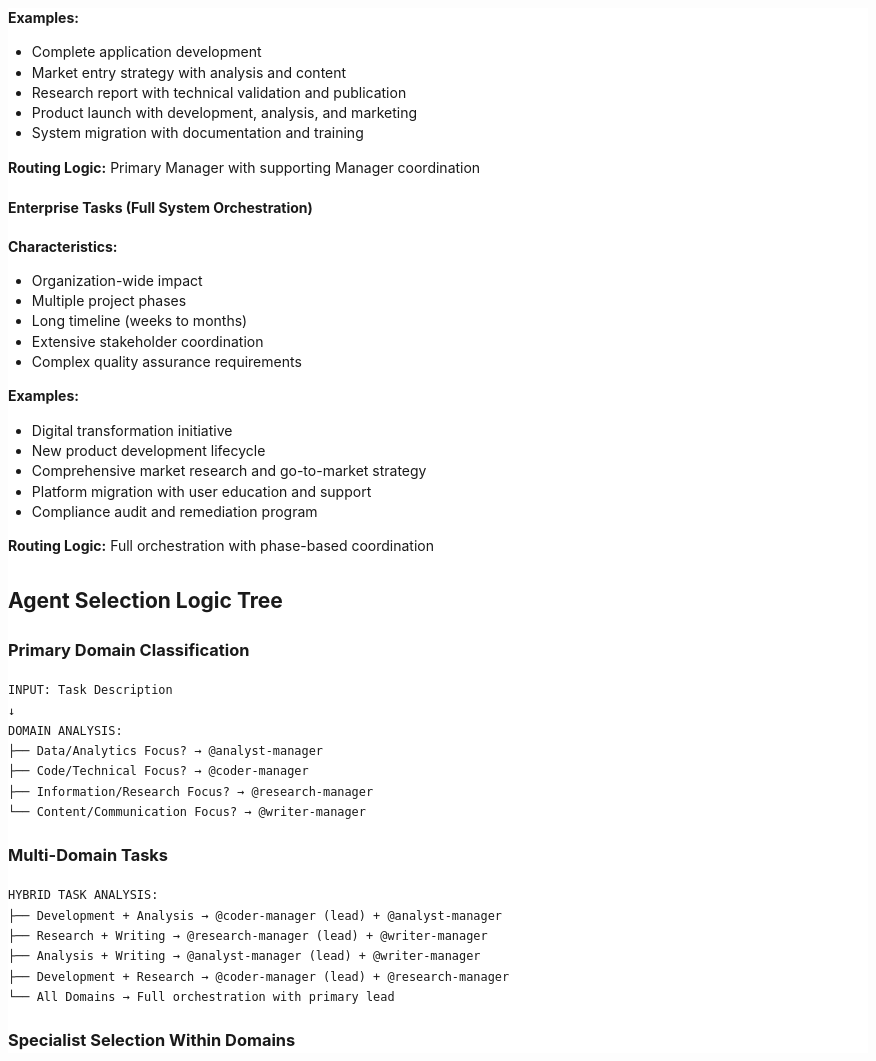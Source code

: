 **Examples:**
- Complete application development
- Market entry strategy with analysis and content
- Research report with technical validation and publication
- Product launch with development, analysis, and marketing
- System migration with documentation and training

**Routing Logic:** Primary Manager with supporting Manager coordination

#### Enterprise Tasks (Full System Orchestration)
**Characteristics:**
- Organization-wide impact
- Multiple project phases
- Long timeline (weeks to months)
- Extensive stakeholder coordination
- Complex quality assurance requirements

**Examples:**
- Digital transformation initiative
- New product development lifecycle
- Comprehensive market research and go-to-market strategy
- Platform migration with user education and support
- Compliance audit and remediation program

**Routing Logic:** Full orchestration with phase-based coordination

## Agent Selection Logic Tree

### Primary Domain Classification

```
INPUT: Task Description
↓
DOMAIN ANALYSIS:
├── Data/Analytics Focus? → @analyst-manager
├── Code/Technical Focus? → @coder-manager  
├── Information/Research Focus? → @research-manager
└── Content/Communication Focus? → @writer-manager
```

### Multi-Domain Tasks

```
HYBRID TASK ANALYSIS:
├── Development + Analysis → @coder-manager (lead) + @analyst-manager
├── Research + Writing → @research-manager (lead) + @writer-manager
├── Analysis + Writing → @analyst-manager (lead) + @writer-manager
├── Development + Research → @coder-manager (lead) + @research-manager
└── All Domains → Full orchestration with primary lead
```

### Specialist Selection Within Domains
